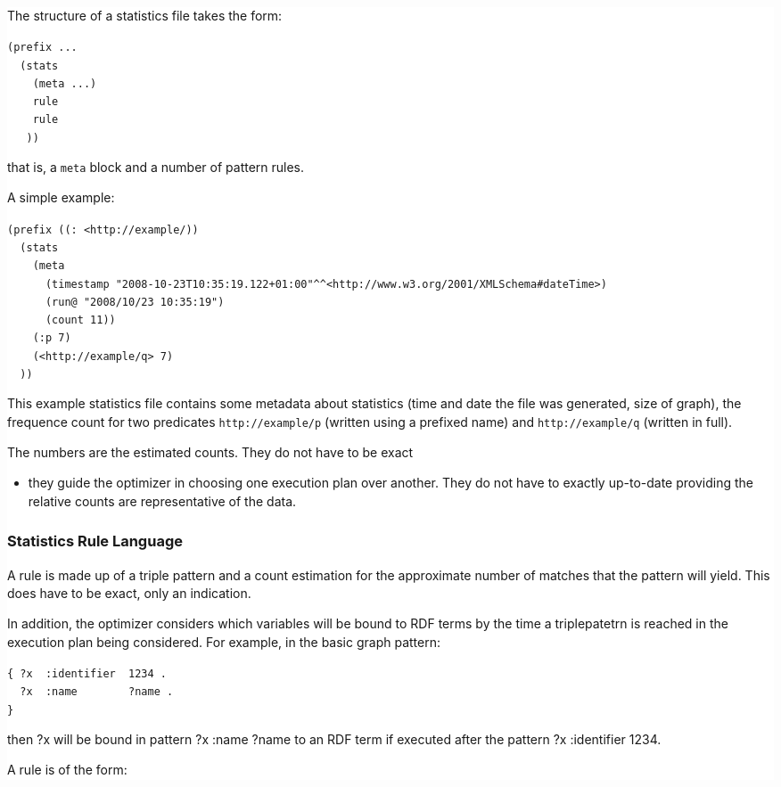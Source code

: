 The structure of a statistics file takes the form:

    (prefix ...
      (stats
        (meta ...)
        rule
        rule
       ))

that is, a `meta` block and a number of pattern rules.

A simple example:

    (prefix ((: <http://example/))
      (stats
        (meta
          (timestamp "2008-10-23T10:35:19.122+01:00"^^<http://www.w3.org/2001/XMLSchema#dateTime>)
          (run@ "2008/10/23 10:35:19")
          (count 11))
        (:p 7)
        (<http://example/q> 7)
      ))

This example statistics file contains some metadata about
statistics (time and date the file was generated, size of graph),
the frequence count for two predicates
`http://example/p` (written
using a prefixed name) and
`http://example/q` (written in
full).

The numbers are the estimated counts. They do not have to be exact
- they guide the optimizer in choosing one execution plan over
another. They do not have to exactly up-to-date providing the
relative counts are representative of the data.

### Statistics Rule Language

A rule is made up of a triple pattern and a count estimation for
the approximate number of matches that the pattern will yield. This
does have to be exact, only an indication.

In addition, the optimizer considers which variables will be bound
to RDF terms by the time a triplepatetrn is reached in the
execution plan being considered. For example, in the basic graph
pattern:

    { ?x  :identifier  1234 .
      ?x  :name        ?name .
    }

then ?x will be bound in pattern ?x :name ?name to an RDF term if
executed after the pattern ?x :identifier 1234.

A rule is of the form:
